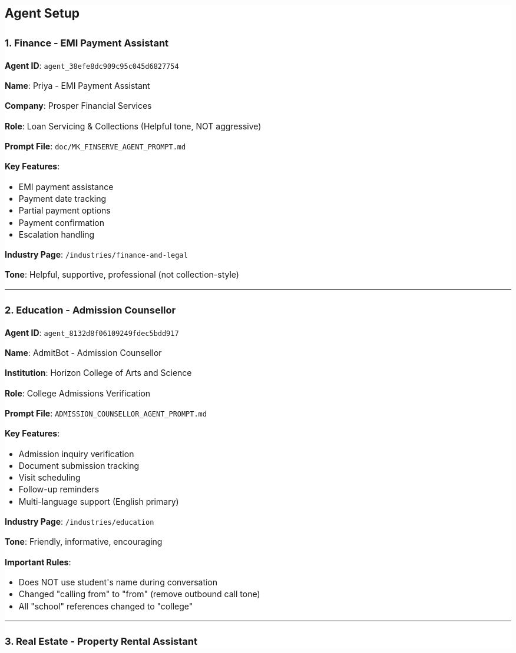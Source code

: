 
## Agent Setup

### 1. Finance - EMI Payment Assistant

**Agent ID**: `agent_38efe8dc909c95c045d6827754`

**Name**: Priya - EMI Payment Assistant

**Company**: Prosper Financial Services

**Role**: Loan Servicing & Collections (Helpful tone, NOT aggressive)

**Prompt File**: `doc/MK_FINSERVE_AGENT_PROMPT.md`

**Key Features**:
- EMI payment assistance
- Payment date tracking
- Partial payment options
- Payment confirmation
- Escalation handling

**Industry Page**: `/industries/finance-and-legal`

**Tone**: Helpful, supportive, professional (not collection-style)

---

### 2. Education - Admission Counsellor

**Agent ID**: `agent_8132d8f06109249fdec5bdd917`

**Name**: AdmitBot - Admission Counsellor

**Institution**: Horizon College of Arts and Science

**Role**: College Admissions Verification

**Prompt File**: `ADMISSION_COUNSELLOR_AGENT_PROMPT.md`

**Key Features**:
- Admission inquiry verification
- Document submission tracking
- Visit scheduling
- Follow-up reminders
- Multi-language support (English primary)

**Industry Page**: `/industries/education`

**Tone**: Friendly, informative, encouraging

**Important Rules**:
- Does NOT use student's name during conversation
- Changed "calling from" to "from" (remove outbound call tone)
- All "school" references changed to "college"

---

### 3. Real Estate - Property Rental Assistant
